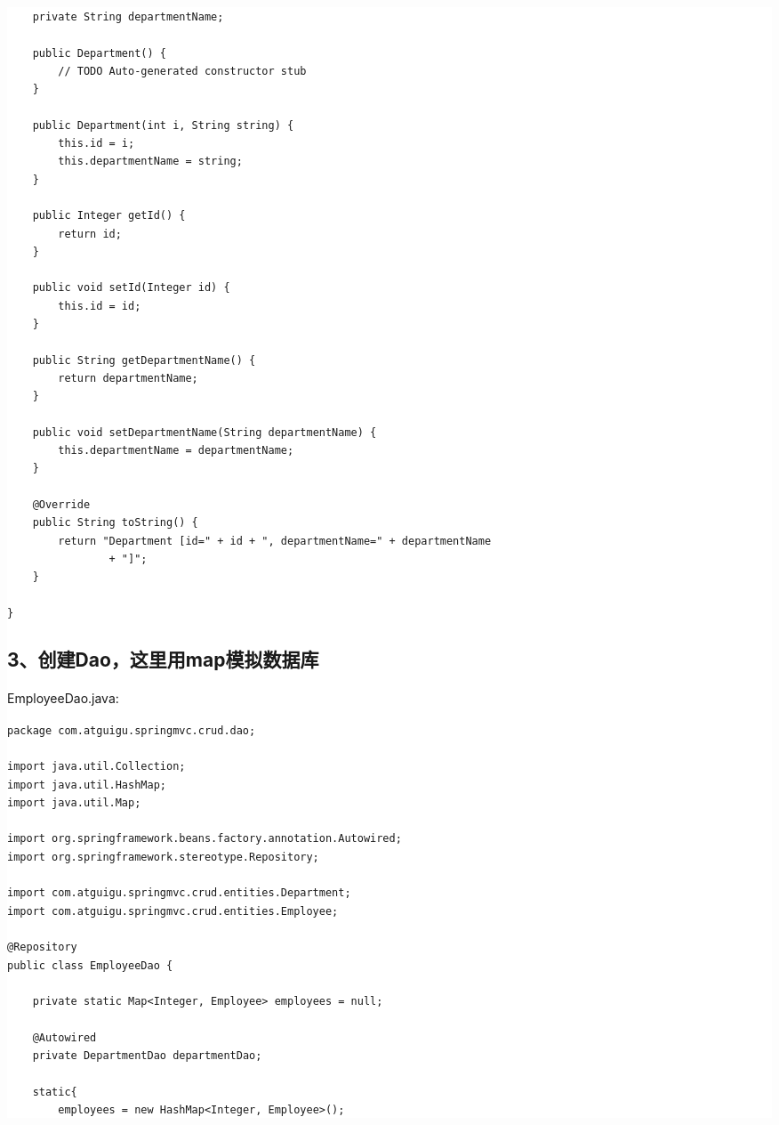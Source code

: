 ```
	private String departmentName;

	public Department() {
		// TODO Auto-generated constructor stub
	}
	
	public Department(int i, String string) {
		this.id = i;
		this.departmentName = string;
	}

	public Integer getId() {
		return id;
	}

	public void setId(Integer id) {
		this.id = id;
	}

	public String getDepartmentName() {
		return departmentName;
	}

	public void setDepartmentName(String departmentName) {
		this.departmentName = departmentName;
	}

	@Override
	public String toString() {
		return "Department [id=" + id + ", departmentName=" + departmentName
				+ "]";
	}
	
}
```

## 3、创建Dao，这里用map模拟数据库
EmployeeDao.java:
```
package com.atguigu.springmvc.crud.dao;

import java.util.Collection;
import java.util.HashMap;
import java.util.Map;

import org.springframework.beans.factory.annotation.Autowired;
import org.springframework.stereotype.Repository;

import com.atguigu.springmvc.crud.entities.Department;
import com.atguigu.springmvc.crud.entities.Employee;

@Repository
public class EmployeeDao {

	private static Map<Integer, Employee> employees = null;
	
	@Autowired
	private DepartmentDao departmentDao;
	
	static{
		employees = new HashMap<Integer, Employee>();

```
